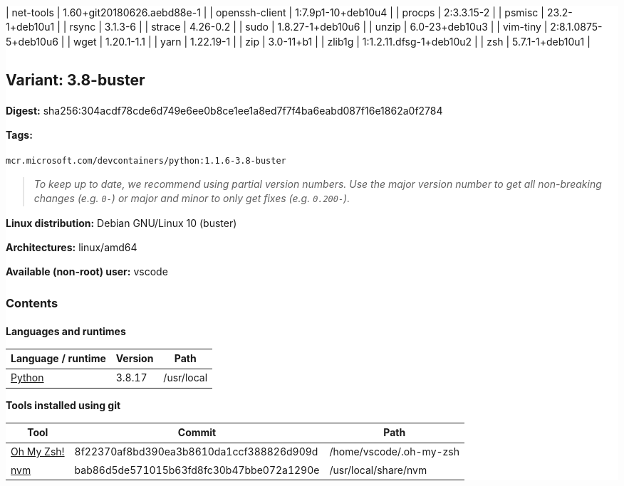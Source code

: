 | net-tools | 1.60+git20180626.aebd88e-1 |
| openssh-client | 1:7.9p1-10+deb10u4 |
| procps | 2:3.3.15-2 |
| psmisc | 23.2-1+deb10u1 |
| rsync | 3.1.3-6 |
| strace | 4.26-0.2 |
| sudo | 1.8.27-1+deb10u6 |
| unzip | 6.0-23+deb10u3 |
| vim-tiny | 2:8.1.0875-5+deb10u6 |
| wget | 1.20.1-1.1 |
| yarn | 1.22.19-1 |
| zip | 3.0-11+b1 |
| zlib1g | 1:1.2.11.dfsg-1+deb10u2 |
| zsh | 5.7.1-1+deb10u1 |

## Variant: 3.8-buster

**Digest:** sha256:304acdf78cde6d749e6ee0b8ce1ee1a8ed7f7f4ba6eabd087f16e1862a0f2784

**Tags:**
```
mcr.microsoft.com/devcontainers/python:1.1.6-3.8-buster
```
> *To keep up to date, we recommend using partial version numbers. Use the major version number to get all non-breaking changes (e.g. `0-`) or major and minor to only get fixes (e.g. `0.200-`).*

**Linux distribution:** Debian GNU/Linux 10 (buster)

**Architectures:** linux/amd64

**Available (non-root) user:** vscode

### Contents
**Languages and runtimes**

| Language / runtime | Version | Path |
|--------------------|---------|------|
| [Python](https://www.python.org/) | 3.8.17 | /usr/local |

**Tools installed using git**

| Tool | Commit | Path |
|------|--------|------|
| [Oh My Zsh!](https://github.com/ohmyzsh/ohmyzsh) | 8f22370af8bd390ea3b8610da1ccf388826d909d | /home/vscode/.oh-my-zsh |
| [nvm](https://github.com/nvm-sh/nvm.git) | bab86d5de571015b63fd8fc30b47bbe072a1290e | /usr/local/share/nvm |
